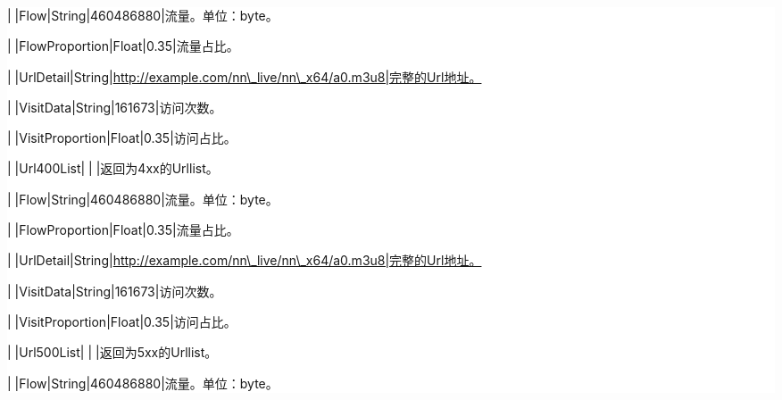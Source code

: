  |
|Flow|String|460486880|流量。单位：byte。

 |
|FlowProportion|Float|0.35|流量占比。

 |
|UrlDetail|String|http://example.com/nn\_live/nn\_x64/a0.m3u8|完整的Url地址。

 |
|VisitData|String|161673|访问次数。

 |
|VisitProportion|Float|0.35|访问占比。

 |
|Url400List| | |返回为4xx的Urllist。

 |
|Flow|String|460486880|流量。单位：byte。

 |
|FlowProportion|Float|0.35|流量占比。

 |
|UrlDetail|String|http://example.com/nn\_live/nn\_x64/a0.m3u8|完整的Url地址。

 |
|VisitData|String|161673|访问次数。

 |
|VisitProportion|Float|0.35|访问占比。

 |
|Url500List| | |返回为5xx的Urllist。

 |
|Flow|String|460486880|流量。单位：byte。
